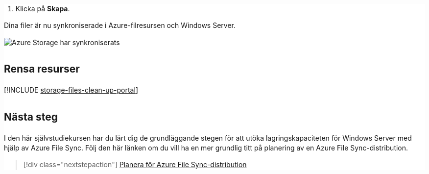 1. Klicka på **Skapa**.

Dina filer är nu synkroniserade i Azure-filresursen och Windows Server.

![Azure Storage har synkroniserats](media/storage-sync-files-extend-servers/files-synced-in-azurestorage.png)

## <a name="clean-up-resources"></a>Rensa resurser

[!INCLUDE [storage-files-clean-up-portal](../../../includes/storage-files-clean-up-portal.md)]

## <a name="next-steps"></a>Nästa steg
I den här självstudiekursen har du lärt dig de grundläggande stegen för att utöka lagringskapaciteten för Windows Server med hjälp av Azure File Sync. Följ den här länken om du vill ha en mer grundlig titt på planering av en Azure File Sync-distribution.

> [!div class="nextstepaction"]
> [Planera för Azure File Sync-distribution](./storage-sync-files-planning.md)
